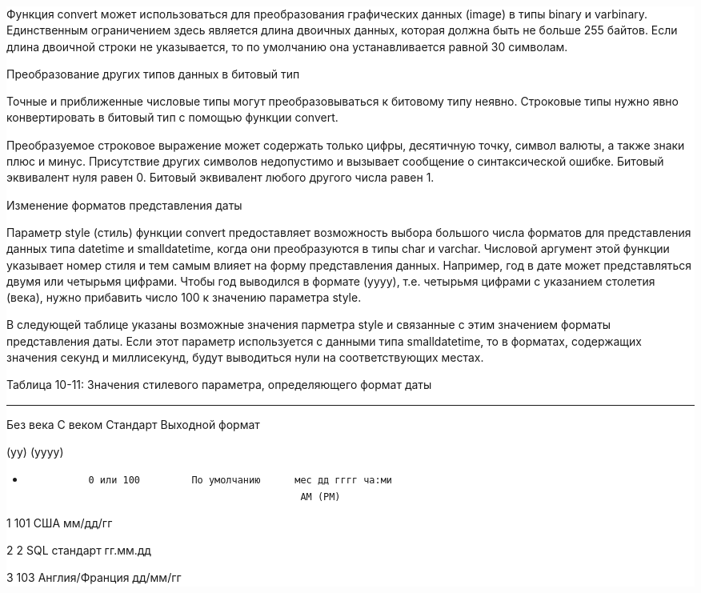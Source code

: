 Функция convert может использоваться для преобразования графических
данных (image) в типы binary и varbinary. Единственным ограничением
здесь является длина двоичных данных, которая должна быть не больше 255
байтов. Если длина двоичной строки не указывается, то по умолчанию она
устанавливается равной 30 символам.

 

Преобразование других типов данных в битовый тип

 

Точные и приближенные числовые типы могут преобразовываться к битовому
типу неявно. Строковые типы нужно явно конвертировать в битовый тип с
помощью функции convert.

Преобразуемое строковое выражение может содержать только цифры,
десятичную точку, символ валюты, а также знаки плюс и минус. Присутствие
других символов недопустимо и вызывает сообщение о синтаксической
ошибке. Битовый эквивалент нуля равен 0. Битовый эквивалент любого
другого числа равен 1.

 

Изменение форматов представления даты

 

Параметр style (стиль) функции convert предоставляет возможность выбора
большого числа форматов для представления данных типа datetime и
smalldatetime, когда они преобразуются в типы char и varchar. Числовой
аргумент этой функции указывает номер стиля и тем самым влияет на форму
представления данных. Например, год в дате может представляться двумя
или четырьмя цифрами. Чтобы год выводился в формате (yyyy), т.е.
четырьмя цифрами с указанием столетия (века), нужно прибавить число 100
к значению параметра style.

В следующей таблице указаны возможные значения парметра style и
связанные с этим значением форматы представления даты. Если этот
параметр используется с данными типа smalldatetime, то в форматах,
содержащих значения секунд и миллисекунд, будут выводиться нули на
соответствующих местах.

 

Таблица 10-11: Значения стилевого параметра, определяющего формат даты

 

  ----------------- ----------------- ----------------- -----------------
  Без века          С веком           Стандарт          Выходной формат
                                                        
  (уу)              (уууу)                              

  -                0 или 100         По умолчанию      мес дд гггг ча:ми
                                                        AM (PM)

  1                 101               США               мм/дд/гг

  2                 2                 SQL стандарт      гг.мм.дд

  3                 103               Англия/Франция    дд/мм/гг
